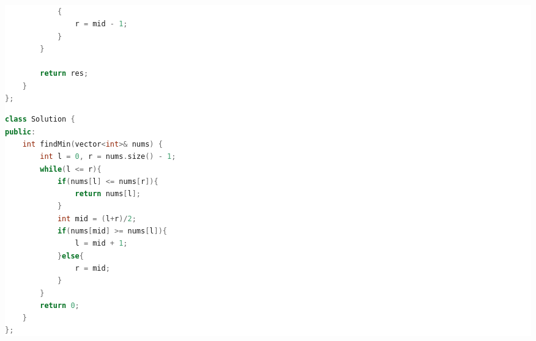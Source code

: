 ```c++
            {
                r = mid - 1;
            }
        }

        return res;
    }
};
```

```C++
class Solution {
public:
    int findMin(vector<int>& nums) {
        int l = 0, r = nums.size() - 1;
        while(l <= r){
            if(nums[l] <= nums[r]){
                return nums[l];
            }
            int mid = (l+r)/2;
            if(nums[mid] >= nums[l]){
                l = mid + 1;
            }else{
                r = mid;
            }
        }
        return 0;
    }
};
```



